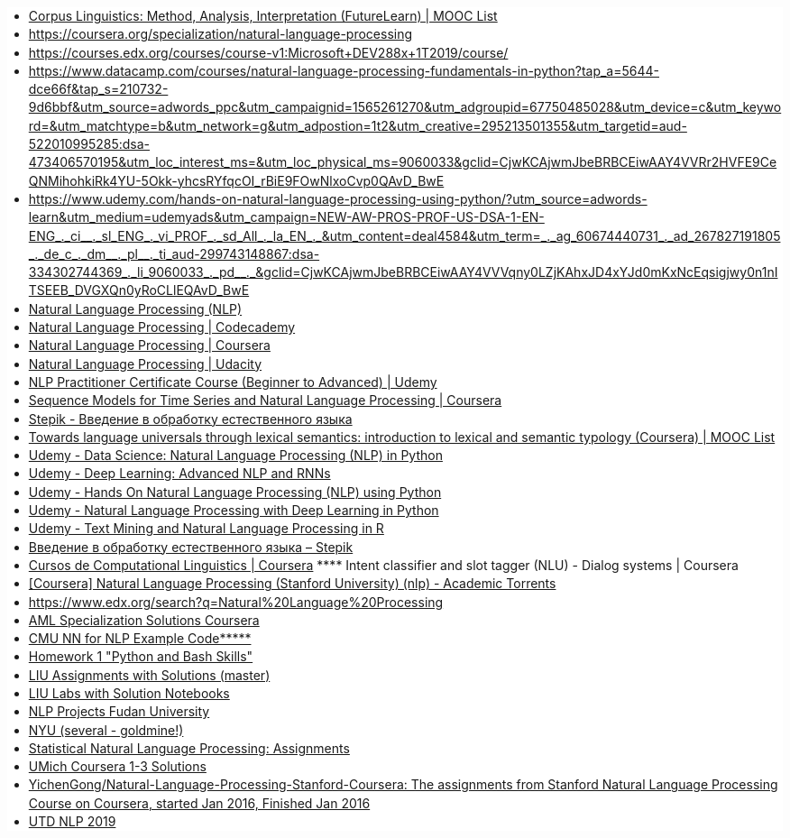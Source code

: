 * [Corpus Linguistics: Method, Analysis, Interpretation (FutureLearn) | MOOC List](https://www.mooc-list.com/course/corpus-linguistics-method-analysis-interpretation-futurelearn)
* https://coursera.org/specialization/natural-language-processing
* https://courses.edx.org/courses/course-v1:Microsoft+DEV288x+1T2019/course/
* https://www.datacamp.com/courses/natural-language-processing-fundamentals-in-python?tap_a=5644-dce66f&tap_s=210732-9d6bbf&utm_source=adwords_ppc&utm_campaignid=1565261270&utm_adgroupid=67750485028&utm_device=c&utm_keyword=&utm_matchtype=b&utm_network=g&utm_adpostion=1t2&utm_creative=295213501355&utm_targetid=aud-522010995285:dsa-473406570195&utm_loc_interest_ms=&utm_loc_physical_ms=9060033&gclid=CjwKCAjwmJbeBRBCEiwAAY4VVRr2HVFE9CeQNMihohkiRk4YU-5Okk-yhcsRYfqcOI_rBiE9FOwNlxoCvp0QAvD_BwE
* https://www.udemy.com/hands-on-natural-language-processing-using-python/?utm_source=adwords-learn&utm_medium=udemyads&utm_campaign=NEW-AW-PROS-PROF-US-DSA-1-EN-ENG_._ci__._sl_ENG_._vi_PROF_._sd_All_._la_EN_._&utm_content=deal4584&utm_term=_._ag_60674440731_._ad_267827191805_._de_c_._dm__._pl__._ti_aud-299743148867:dsa-334302744369_._li_9060033_._pd__._&gclid=CjwKCAjwmJbeBRBCEiwAAY4VVVqny0LZjKAhxJD4xYJd0mKxNcEqsigjwy0n1nITSEEB_DVGXQn0yRoCLlEQAvD_BwE
* [Natural Language Processing (NLP)](https://www.edx.org/course/natural-language-processing-3)
* [Natural Language Processing | Codecademy](https://www.codecademy.com/learn/natural-language-processing?utm_source=customer_io&utm_campaign=monday_course_drop_11_26_18&utm_medium=email&utm_content=inline_link)
* [Natural Language Processing | Coursera](https://www.coursera.org/specializations/natural-language-processing)
* [Natural Language Processing | Udacity](https://eu.udacity.com/course/natural-language-processing-nanodegree--nd892)
* [NLP Practitioner Certificate Course (Beginner to Advanced) | Udemy](https://www.udemy.com/nlp-practitioner-neuro-linguistic-programming-online-course/?altsc=774972)
* [Sequence Models for Time Series and Natural Language Processing | Coursera](https://ru.coursera.org/learn/sequence-models-tensorflow-gcp)
* [Stepik - Введение в обработку естественного языка](https://stepik.org/course/1233)
* [Towards language universals through lexical semantics: introduction to lexical and semantic typology (Coursera) | MOOC List](https://www.mooc-list.com/course/towards-language-universals-through-lexical-semantics-introduction-lexical-and-semantic)
* [Udemy - Data Science: Natural Language Processing (NLP) in Python](https://www.udemy.com/course/data-science-natural-language-processing-in-python/learn/)
* [Udemy - Deep Learning: Advanced NLP and RNNs](https://www.udemy.com/course/deep-learning-advanced-nlp/learn/)
* [Udemy - Hands On Natural Language Processing (NLP) using Python](https://www.udemy.com/course/hands-on-natural-language-processing-using-python/learn/)
* [Udemy - Natural Language Processing with Deep Learning in Python](https://www.udemy.com/course/natural-language-processing-with-deep-learning-in-python/learn/)
* [Udemy - Text Mining and Natural Language Processing in R](https://www.udemy.com/course/text-mining-and-natural-language-processing-in-r/learn/)
* [Введение в обработку естественного языка – Stepik](https://stepik.org/course/1233/)
* [Cursos de Computational Linguistics | Coursera](https://www.coursera.org/courses?query=computational%20linguistics)
**** Intent classifier and slot tagger (NLU) - Dialog systems | Coursera
* [[Coursera] Natural Language Processing (Stanford University) (nlp) - Academic Torrents](http://academictorrents.com/details/d2c8f8f1651740520b7dfab23438d89bc8c0c0ab)
* https://www.edx.org/search?q=Natural%20Language%20Processing
* [AML Specialization Solutions Coursera](https://github.com/SJD1882/MOOC-Coursera-Advanced-Machine-Learning)
* [CMU NN for NLP Example Code*****](http://www.phontron.com/class/nn4nlp2017/schedule.html)
* [Homework 1 "Python and Bash Skills"](http://computational-linguistics-class.org/assignment1.html)
* [LIU Assignments with Solutions (master)](https://www.ida.liu.se/~TDDE09/commons/)
* [LIU Labs with Solution Notebooks](https://www.ida.liu.se/~TDDE09/commons/2017/)
* [NLP Projects Fudan University](https://github.com/Rshcaroline/FDU-Natural-Language-Processing)
* [NYU (several - goldmine!)](https://cs.nyu.edu/courses/fall17/CSCI-UA.0480-006/)
* [Statistical Natural Language Processing: Assignments](https://snlp2019.github.io/assignments.html)
* [UMich Coursera 1-3 Solutions](https://github.com/sidsriv/Introduction-to-Natural-Language-Processing-UMich-Coursera)
* [YichenGong/Natural-Language-Processing-Stanford-Coursera: The assignments from Stanford Natural Language Processing Course on Coursera, started Jan 2016, Finished Jan 2016](https://github.com/YichenGong/Natural-Language-Processing-Stanford-Coursera)
* [UTD NLP 2019](https://personal.utdallas.edu/~sanda/courses/NLP/cs6320.html)
